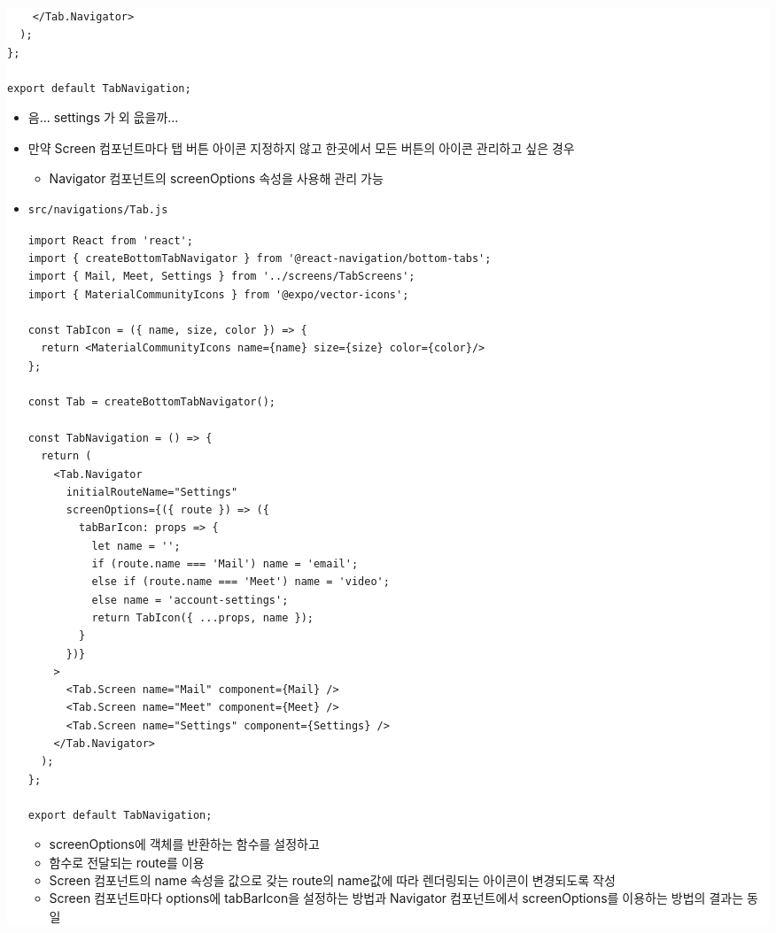   ```react
      </Tab.Navigator>
    );
  };
  
  export default TabNavigation;
  ```

  * 음... settings 가 외 읎을까...
  * 만약  Screen 컴포넌트마다 탭 버튼 아이콘 지정하지 않고 한곳에서 모든 버튼의 아이콘 관리하고 싶은 경우
    * Navigator 컴포넌트의 screenOptions 속성을 사용해 관리 가능

* `src/navigations/Tab.js`

  ```react
  import React from 'react';
  import { createBottomTabNavigator } from '@react-navigation/bottom-tabs';
  import { Mail, Meet, Settings } from '../screens/TabScreens';
  import { MaterialCommunityIcons } from '@expo/vector-icons';
  
  const TabIcon = ({ name, size, color }) => {
    return <MaterialCommunityIcons name={name} size={size} color={color}/>
  };
  
  const Tab = createBottomTabNavigator();
  
  const TabNavigation = () => {
    return (
      <Tab.Navigator
        initialRouteName="Settings"
        screenOptions={({ route }) => ({
          tabBarIcon: props => {
            let name = '';
            if (route.name === 'Mail') name = 'email';
            else if (route.name === 'Meet') name = 'video';
            else name = 'account-settings';
            return TabIcon({ ...props, name });
          }
        })}
      >
        <Tab.Screen name="Mail" component={Mail} />
        <Tab.Screen name="Meet" component={Meet} />
        <Tab.Screen name="Settings" component={Settings} />
      </Tab.Navigator>
    );
  };
  
  export default TabNavigation;
  ```

  * screenOptions에 객체를 반환하는 함수를 설정하고
  * 함수로 전달되는  route를 이용
  * Screen 컴포넌트의  name 속성을 값으로 갖는  route의 name값에 따라 렌더링되는 아이콘이 변경되도록 작성
  * Screen 컴포넌트마다 options에  tabBarIcon을 설정하는 방법과 Navigator 컴포넌트에서 screenOptions를 이용하는 방법의 결과는 동일
